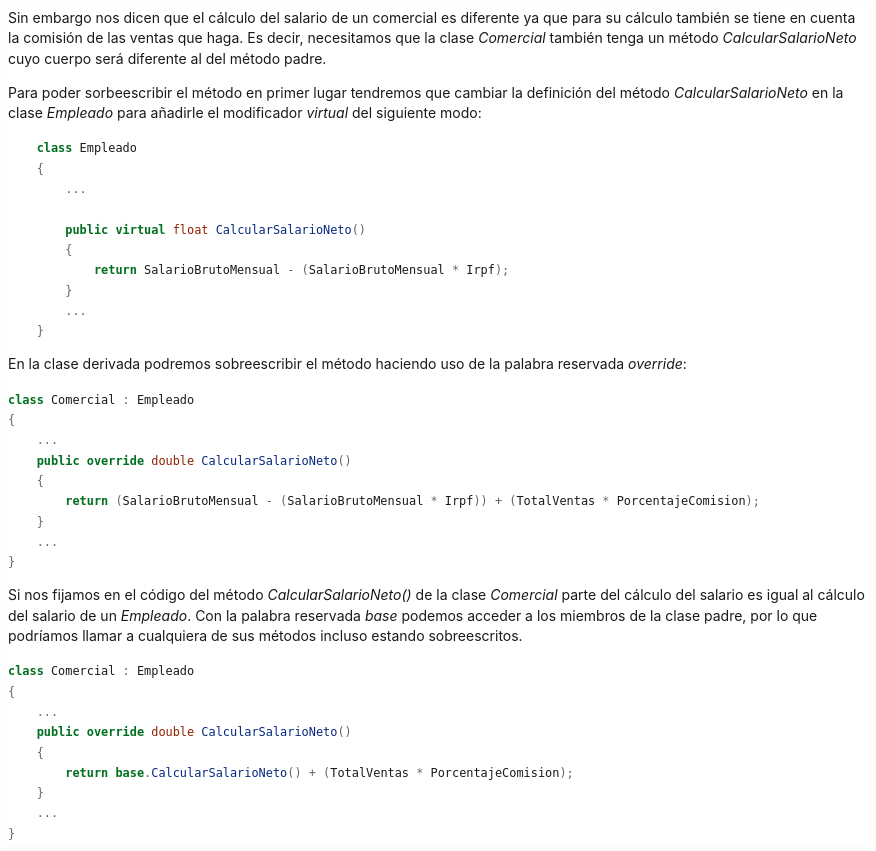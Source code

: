 Sin embargo nos dicen que el cálculo del salario de un comercial es diferente ya que para su cálculo también se tiene en cuenta la comisión de las ventas que haga. Es decir, necesitamos que la clase _Comercial_ también tenga un método _CalcularSalarioNeto_ cuyo cuerpo será diferente al del método padre.

Para poder sorbeescribir el método en primer lugar tendremos que cambiar la definición del método _CalcularSalarioNeto_ en la clase _Empleado_ para añadirle el modificador _virtual_ del siguiente modo:

```csharp
    class Empleado
    {
        ...
        
        public virtual float CalcularSalarioNeto()
        {
            return SalarioBrutoMensual - (SalarioBrutoMensual * Irpf);
        }
        ...
    }
```
En la clase derivada podremos sobreescribir el método haciendo uso de la palabra reservada _override_:

```csharp
class Comercial : Empleado
{
    ...
    public override double CalcularSalarioNeto()
    {
        return (SalarioBrutoMensual - (SalarioBrutoMensual * Irpf)) + (TotalVentas * PorcentajeComision);
    }
    ...
}
```

Si nos fijamos en el código del método _CalcularSalarioNeto()_ de la clase _Comercial_ parte del cálculo del salario es igual al cálculo del salario de un _Empleado_. Con la palabra reservada _base_ podemos acceder a los miembros de la clase padre, por lo que podríamos llamar a cualquiera de sus métodos incluso estando sobreescritos.


```csharp
class Comercial : Empleado
{
    ...
    public override double CalcularSalarioNeto()
    {
        return base.CalcularSalarioNeto() + (TotalVentas * PorcentajeComision);
    }
    ...
}
```
